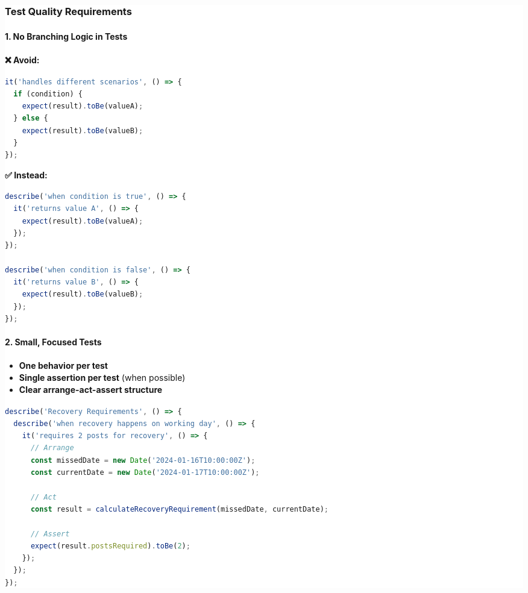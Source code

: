 ### Test Quality Requirements

#### 1. No Branching Logic in Tests

**❌ Avoid:**

```typescript
it('handles different scenarios', () => {
  if (condition) {
    expect(result).toBe(valueA);
  } else {
    expect(result).toBe(valueB);
  }
});
```

**✅ Instead:**

```typescript
describe('when condition is true', () => {
  it('returns value A', () => {
    expect(result).toBe(valueA);
  });
});

describe('when condition is false', () => {
  it('returns value B', () => {
    expect(result).toBe(valueB);
  });
});
```

#### 2. Small, Focused Tests

- **One behavior per test**
- **Single assertion per test** (when possible)
- **Clear arrange-act-assert structure**

```typescript
describe('Recovery Requirements', () => {
  describe('when recovery happens on working day', () => {
    it('requires 2 posts for recovery', () => {
      // Arrange
      const missedDate = new Date('2024-01-16T10:00:00Z');
      const currentDate = new Date('2024-01-17T10:00:00Z');

      // Act
      const result = calculateRecoveryRequirement(missedDate, currentDate);

      // Assert
      expect(result.postsRequired).toBe(2);
    });
  });
});
```
